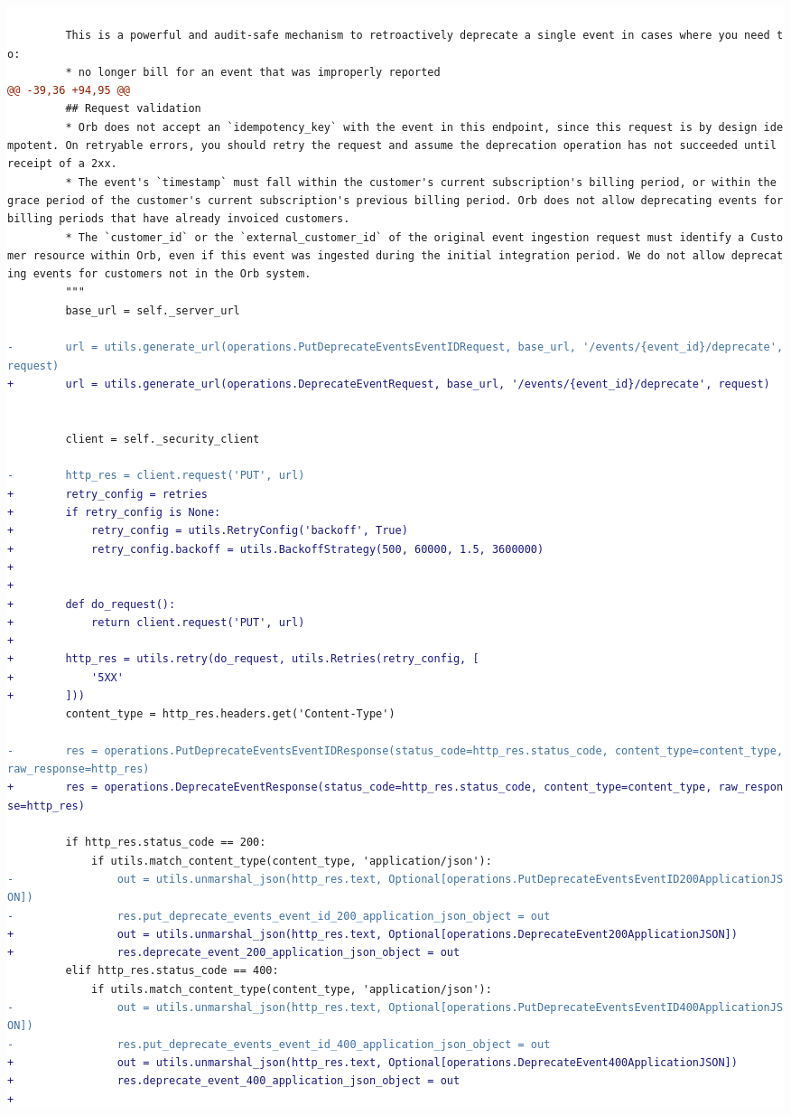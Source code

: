```diff
         
         This is a powerful and audit-safe mechanism to retroactively deprecate a single event in cases where you need to:
         * no longer bill for an event that was improperly reported
@@ -39,36 +94,95 @@
         ## Request validation
         * Orb does not accept an `idempotency_key` with the event in this endpoint, since this request is by design idempotent. On retryable errors, you should retry the request and assume the deprecation operation has not succeeded until receipt of a 2xx. 
         * The event's `timestamp` must fall within the customer's current subscription's billing period, or within the grace period of the customer's current subscription's previous billing period. Orb does not allow deprecating events for billing periods that have already invoiced customers.
         * The `customer_id` or the `external_customer_id` of the original event ingestion request must identify a Customer resource within Orb, even if this event was ingested during the initial integration period. We do not allow deprecating events for customers not in the Orb system.
         """
         base_url = self._server_url
         
-        url = utils.generate_url(operations.PutDeprecateEventsEventIDRequest, base_url, '/events/{event_id}/deprecate', request)
+        url = utils.generate_url(operations.DeprecateEventRequest, base_url, '/events/{event_id}/deprecate', request)
         
         
         client = self._security_client
         
-        http_res = client.request('PUT', url)
+        retry_config = retries
+        if retry_config is None:
+            retry_config = utils.RetryConfig('backoff', True)
+            retry_config.backoff = utils.BackoffStrategy(500, 60000, 1.5, 3600000)
+            
+
+        def do_request():
+            return client.request('PUT', url)
+        
+        http_res = utils.retry(do_request, utils.Retries(retry_config, [
+            '5XX'
+        ]))
         content_type = http_res.headers.get('Content-Type')
 
-        res = operations.PutDeprecateEventsEventIDResponse(status_code=http_res.status_code, content_type=content_type, raw_response=http_res)
+        res = operations.DeprecateEventResponse(status_code=http_res.status_code, content_type=content_type, raw_response=http_res)
         
         if http_res.status_code == 200:
             if utils.match_content_type(content_type, 'application/json'):
-                out = utils.unmarshal_json(http_res.text, Optional[operations.PutDeprecateEventsEventID200ApplicationJSON])
-                res.put_deprecate_events_event_id_200_application_json_object = out
+                out = utils.unmarshal_json(http_res.text, Optional[operations.DeprecateEvent200ApplicationJSON])
+                res.deprecate_event_200_application_json_object = out
         elif http_res.status_code == 400:
             if utils.match_content_type(content_type, 'application/json'):
-                out = utils.unmarshal_json(http_res.text, Optional[operations.PutDeprecateEventsEventID400ApplicationJSON])
-                res.put_deprecate_events_event_id_400_application_json_object = out
+                out = utils.unmarshal_json(http_res.text, Optional[operations.DeprecateEvent400ApplicationJSON])
+                res.deprecate_event_400_application_json_object = out
+
```